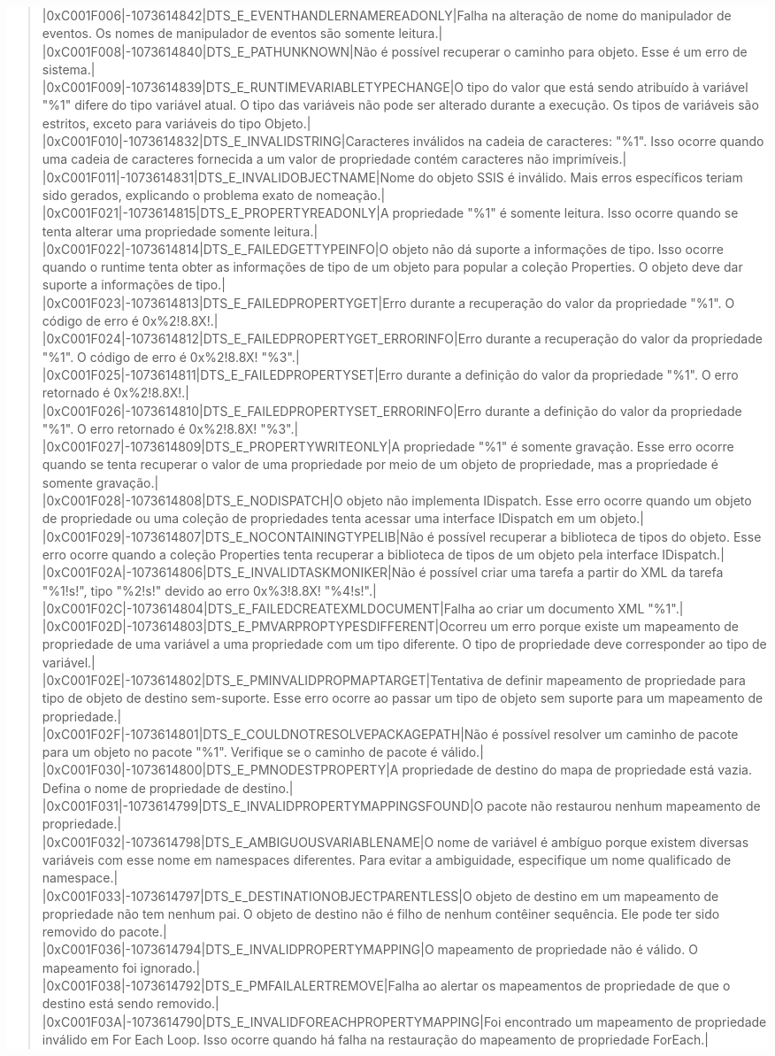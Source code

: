 >|0xC001F006|-1073614842|DTS_E_EVENTHANDLERNAMEREADONLY|Falha na alteração de nome do manipulador de eventos. Os nomes de manipulador de eventos são somente leitura.|  
>|0xC001F008|-1073614840|DTS_E_PATHUNKNOWN|Não é possível recuperar o caminho para objeto. Esse é um erro de sistema.|  
>|0xC001F009|-1073614839|DTS_E_RUNTIMEVARIABLETYPECHANGE|O tipo do valor que está sendo atribuído à variável "%1" difere do tipo variável atual. O tipo das variáveis não pode ser alterado durante a execução. Os tipos de variáveis são estritos, exceto para variáveis do tipo Objeto.|  
>|0xC001F010|-1073614832|DTS_E_INVALIDSTRING|Caracteres inválidos na cadeia de caracteres: "%1". Isso ocorre quando uma cadeia de caracteres fornecida a um valor de propriedade contém caracteres não imprimíveis.|  
>|0xC001F011|-1073614831|DTS_E_INVALIDOBJECTNAME|Nome do objeto SSIS é inválido. Mais erros específicos teriam sido gerados, explicando o problema exato de nomeação.|  
>|0xC001F021|-1073614815|DTS_E_PROPERTYREADONLY|A propriedade "%1" é somente leitura. Isso ocorre quando se tenta alterar uma propriedade somente leitura.|  
>|0xC001F022|-1073614814|DTS_E_FAILEDGETTYPEINFO|O objeto não dá suporte a informações de tipo. Isso ocorre quando o runtime tenta obter as informações de tipo de um objeto para popular a coleção Properties.  O objeto deve dar suporte a informações de tipo.|  
>|0xC001F023|-1073614813|DTS_E_FAILEDPROPERTYGET|Erro durante a recuperação do valor da propriedade "%1". O código de erro é 0x%2!8.8X!.|  
>|0xC001F024|-1073614812|DTS_E_FAILEDPROPERTYGET_ERRORINFO|Erro durante a recuperação do valor da propriedade "%1". O código de erro é 0x%2!8.8X! "%3".|  
>|0xC001F025|-1073614811|DTS_E_FAILEDPROPERTYSET|Erro durante a definição do valor da propriedade "%1". O erro retornado é 0x%2!8.8X!.|  
>|0xC001F026|-1073614810|DTS_E_FAILEDPROPERTYSET_ERRORINFO|Erro durante a definição do valor da propriedade "%1". O erro retornado é 0x%2!8.8X! "%3".|  
>|0xC001F027|-1073614809|DTS_E_PROPERTYWRITEONLY|A propriedade "%1" é somente gravação. Esse erro ocorre quando se tenta recuperar o valor de uma propriedade por meio de um objeto de propriedade, mas a propriedade é somente gravação.|  
>|0xC001F028|-1073614808|DTS_E_NODISPATCH|O objeto não implementa IDispatch. Esse erro ocorre quando um objeto de propriedade ou uma coleção de propriedades tenta acessar uma interface IDispatch em um objeto.|  
>|0xC001F029|-1073614807|DTS_E_NOCONTAININGTYPELIB|Não é possível recuperar a biblioteca de tipos do objeto. Esse erro ocorre quando a coleção Properties tenta recuperar a biblioteca de tipos de um objeto pela interface IDispatch.|  
>|0xC001F02A|-1073614806|DTS_E_INVALIDTASKMONIKER|Não é possível criar uma tarefa a partir do XML da tarefa "%1!s!", tipo "%2!s!" devido ao erro 0x%3!8.8X! "%4!s!".|  
>|0xC001F02C|-1073614804|DTS_E_FAILEDCREATEXMLDOCUMENT|Falha ao criar um documento XML "%1".|  
>|0xC001F02D|-1073614803|DTS_E_PMVARPROPTYPESDIFFERENT|Ocorreu um erro porque existe um mapeamento de propriedade de uma variável a uma propriedade com um tipo diferente. O tipo de propriedade deve corresponder ao tipo de variável.|  
>|0xC001F02E|-1073614802|DTS_E_PMINVALIDPROPMAPTARGET|Tentativa de definir mapeamento de propriedade para tipo de objeto de destino sem-suporte. Esse erro ocorre ao passar um tipo de objeto sem suporte para um mapeamento de propriedade.|  
>|0xC001F02F|-1073614801|DTS_E_COULDNOTRESOLVEPACKAGEPATH|Não é possível resolver um caminho de pacote para um objeto no pacote "%1".  Verifique se o caminho de pacote é válido.|  
>|0xC001F030|-1073614800|DTS_E_PMNODESTPROPERTY|A propriedade de destino do mapa de propriedade está vazia. Defina o nome de propriedade de destino.|  
>|0xC001F031|-1073614799|DTS_E_INVALIDPROPERTYMAPPINGSFOUND|O pacote não restaurou nenhum mapeamento de propriedade.|  
>|0xC001F032|-1073614798|DTS_E_AMBIGUOUSVARIABLENAME|O nome de variável é ambíguo porque existem diversas variáveis com esse nome em namespaces diferentes. Para evitar a ambiguidade, especifique um nome qualificado de namespace.|  
>|0xC001F033|-1073614797|DTS_E_DESTINATIONOBJECTPARENTLESS|O objeto de destino em um mapeamento de propriedade não tem nenhum pai. O objeto de destino não é filho de nenhum contêiner sequência. Ele pode ter sido removido do pacote.|  
>|0xC001F036|-1073614794|DTS_E_INVALIDPROPERTYMAPPING|O mapeamento de propriedade não é válido. O mapeamento foi ignorado.|  
>|0xC001F038|-1073614792|DTS_E_PMFAILALERTREMOVE|Falha ao alertar os mapeamentos de propriedade de que o destino está sendo removido.|  
>|0xC001F03A|-1073614790|DTS_E_INVALIDFOREACHPROPERTYMAPPING|Foi encontrado um mapeamento de propriedade inválido em For Each Loop. Isso ocorre quando há falha na restauração do mapeamento de propriedade ForEach.|  